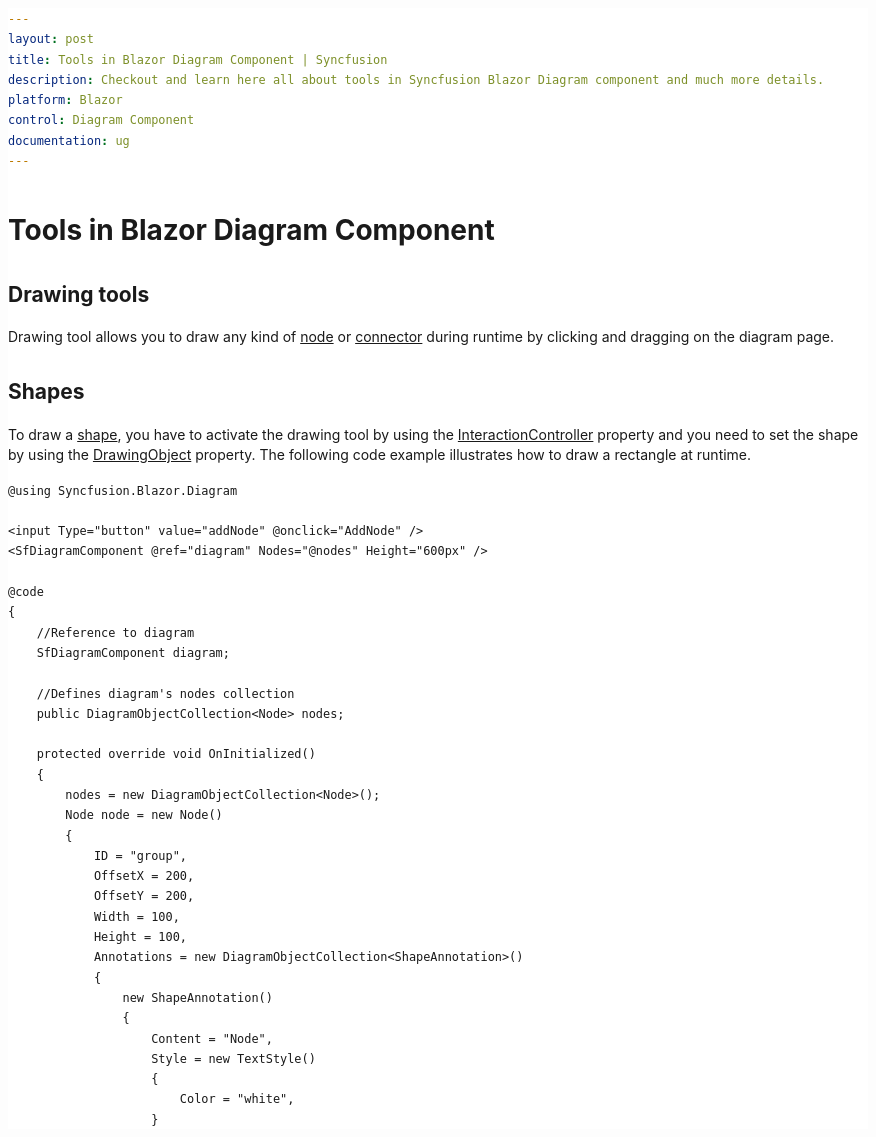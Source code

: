 ```yaml
---
layout: post
title: Tools in Blazor Diagram Component | Syncfusion
description: Checkout and learn here all about tools in Syncfusion Blazor Diagram component and much more details.
platform: Blazor
control: Diagram Component
documentation: ug
---
```


# Tools in Blazor Diagram Component

## Drawing tools

Drawing tool allows you to draw any kind of [node](https://help.syncfusion.com/cr/blazor/Syncfusion.Blazor.Diagram.Node.html) or [connector](https://help.syncfusion.com/cr/blazor/Syncfusion.Blazor.Diagram.Connector.html) during runtime by clicking and dragging on the diagram page.

## Shapes

To draw a [shape](https://help.syncfusion.com/cr/blazor/Syncfusion.Blazor.Diagram.Shape.html), you have to activate the drawing tool by using the [InteractionController](https://help.syncfusion.com/cr/blazor/Syncfusion.Blazor.Diagram.InteractionController.html) property and you need to set the shape by using the [DrawingObject](https://help.syncfusion.com/cr/blazor/Syncfusion.Blazor.Diagram.SfDiagramComponent.html#Syncfusion_Blazor_Diagram_SfDiagramComponent_DrawingObject) property. The following code example illustrates how to draw a rectangle at runtime.

```cshtml
@using Syncfusion.Blazor.Diagram

<input Type="button" value="addNode" @onclick="AddNode" />
<SfDiagramComponent @ref="diagram" Nodes="@nodes" Height="600px" />

@code
{
    //Reference to diagram
    SfDiagramComponent diagram;

    //Defines diagram's nodes collection
    public DiagramObjectCollection<Node> nodes;

    protected override void OnInitialized()
    {
        nodes = new DiagramObjectCollection<Node>();
        Node node = new Node()
        {
            ID = "group",
            OffsetX = 200,
            OffsetY = 200,
            Width = 100,
            Height = 100,
            Annotations = new DiagramObjectCollection<ShapeAnnotation>()
            {
                new ShapeAnnotation()
                {
                    Content = "Node",
                    Style = new TextStyle()
                    {
                        Color = "white",
                    }
```